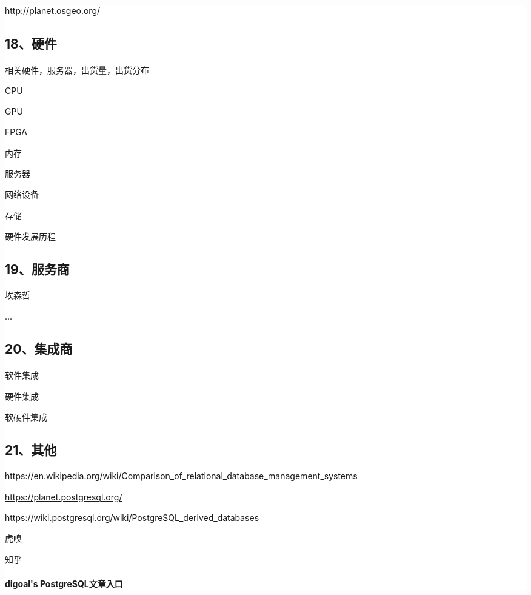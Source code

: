 http://planet.osgeo.org/  
  
  
## 18、硬件  
  
相关硬件，服务器，出货量，出货分布  
  
CPU  
  
GPU  
  
FPGA  
  
内存  
  
服务器  
  
网络设备  
  
存储  
  
硬件发展历程  
  
## 19、服务商  
  
埃森哲  
  
...   
  
  
## 20、集成商  
  
软件集成  
  
硬件集成  
  
软硬件集成  
  
  
  
## 21、其他  
https://en.wikipedia.org/wiki/Comparison_of_relational_database_management_systems  
  
https://planet.postgresql.org/  
  
  
https://wiki.postgresql.org/wiki/PostgreSQL_derived_databases  
  
虎嗅  
  
知乎  
  
    
  
  
  
  
  
  
  
  
  
  
  
#### [digoal's PostgreSQL文章入口](https://github.com/digoal/blog/blob/master/README.md "22709685feb7cab07d30f30387f0a9ae")
  